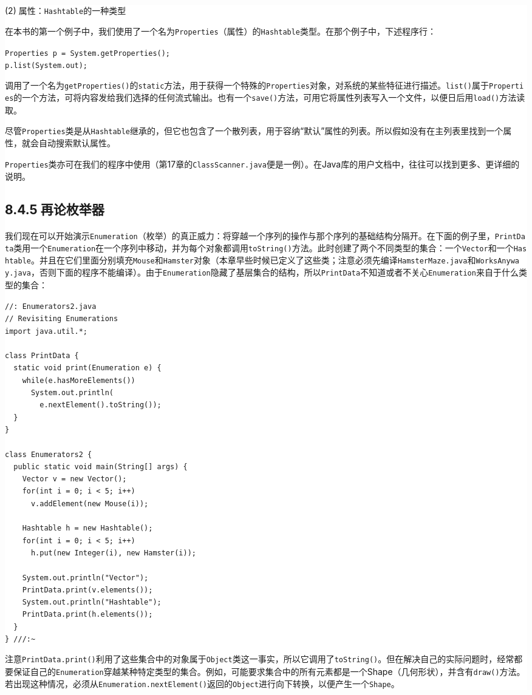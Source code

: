(2) 属性：`Hashtable`的一种类型

在本书的第一个例子中，我们使用了一个名为`Properties`（属性）的`Hashtable`类型。在那个例子中，下述程序行：

```
Properties p = System.getProperties();
p.list(System.out);
```

调用了一个名为`getProperties()`的`static`方法，用于获得一个特殊的`Properties`对象，对系统的某些特征进行描述。`list()`属于`Properties`的一个方法，可将内容发给我们选择的任何流式输出。也有一个`save()`方法，可用它将属性列表写入一个文件，以便日后用`load()`方法读取。

尽管`Properties`类是从`Hashtable`继承的，但它也包含了一个散列表，用于容纳“默认”属性的列表。所以假如没有在主列表里找到一个属性，就会自动搜索默认属性。

`Properties`类亦可在我们的程序中使用（第17章的`ClassScanner.java`便是一例）。在Java库的用户文档中，往往可以找到更多、更详细的说明。

## 8.4.5 再论枚举器

我们现在可以开始演示`Enumeration`（枚举）的真正威力：将穿越一个序列的操作与那个序列的基础结构分隔开。在下面的例子里，`PrintData`类用一个`Enumeration`在一个序列中移动，并为每个对象都调用`toString()`方法。此时创建了两个不同类型的集合：一个`Vector`和一个`Hashtable`。并且在它们里面分别填充`Mouse`和`Hamster`对象（本章早些时候已定义了这些类；注意必须先编译`HamsterMaze.java`和`WorksAnyway.java`，否则下面的程序不能编译）。由于`Enumeration`隐藏了基层集合的结构，所以`PrintData`不知道或者不关心`Enumeration`来自于什么类型的集合：

```
//: Enumerators2.java
// Revisiting Enumerations
import java.util.*;

class PrintData {
  static void print(Enumeration e) {
    while(e.hasMoreElements())
      System.out.println(
        e.nextElement().toString());
  }
}

class Enumerators2 {
  public static void main(String[] args) {
    Vector v = new Vector();
    for(int i = 0; i < 5; i++)
      v.addElement(new Mouse(i));

    Hashtable h = new Hashtable();
    for(int i = 0; i < 5; i++)
      h.put(new Integer(i), new Hamster(i));

    System.out.println("Vector");
    PrintData.print(v.elements());
    System.out.println("Hashtable");
    PrintData.print(h.elements());
  }
} ///:~
```

注意`PrintData.print()`利用了这些集合中的对象属于`Object`类这一事实，所以它调用了`toString()`。但在解决自己的实际问题时，经常都要保证自己的`Enumeration`穿越某种特定类型的集合。例如，可能要求集合中的所有元素都是一个Shape（几何形状），并含有`draw()`方法。若出现这种情况，必须从`Enumeration.nextElement()`返回的`Object`进行向下转换，以便产生一个`Shape`。
